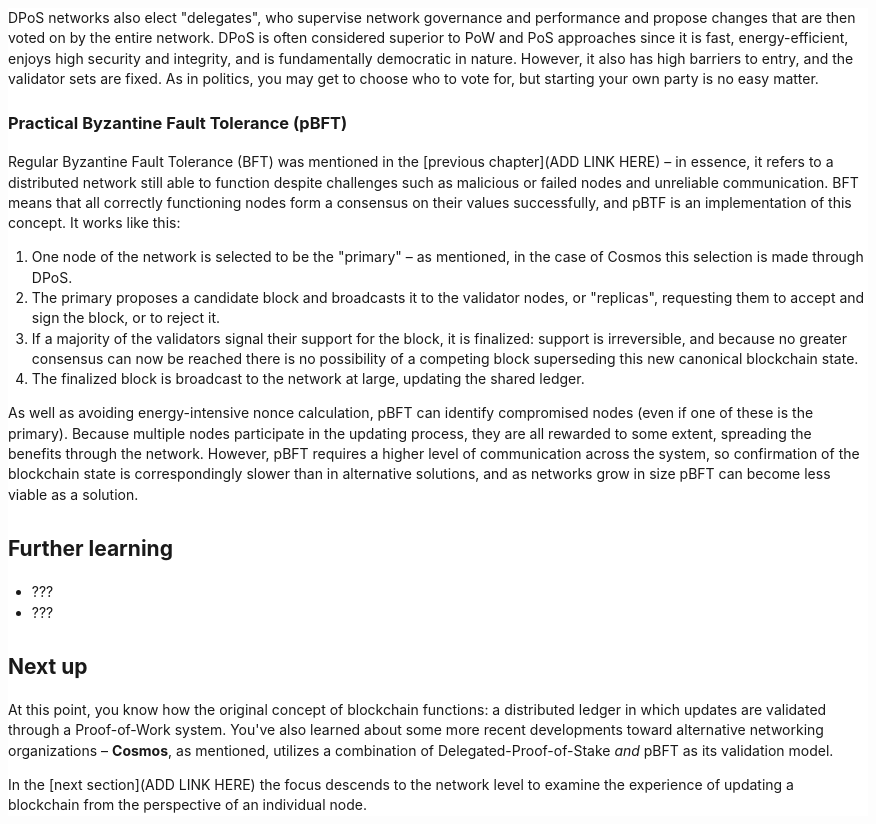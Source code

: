 DPoS networks also elect "delegates", who supervise network governance and performance and propose changes that are then voted on by the entire network. DPoS is often considered superior to PoW and PoS approaches since it is fast, energy-efficient, enjoys high security and integrity, and is fundamentally democratic in nature. However, it also has high barriers to entry, and the validator sets are fixed. As in politics, you may get to choose who to vote for, but starting your own party is no easy matter.

### Practical Byzantine Fault Tolerance (pBFT)

Regular Byzantine Fault Tolerance (BFT) was mentioned in the [previous chapter](ADD LINK HERE) – in essence, it refers to a distributed network still able to function despite challenges such as malicious or failed nodes and unreliable communication. BFT means that all correctly functioning nodes form a consensus on their values successfully, and pBTF is an implementation of this concept. It works like this:

1. One node of the network is selected to be the "primary" – as mentioned, in the case of Cosmos this selection is made through DPoS.
2. The primary proposes a candidate block and broadcasts it to the validator nodes, or "replicas", requesting them to accept and sign the block, or to reject it.
3. If a majority of the validators signal their support for the block, it is finalized: support is irreversible, and because no greater consensus can now be reached there is no possibility of a competing block superseding this new canonical blockchain state.
4. The finalized block is broadcast to the network at large, updating the shared ledger.

As well as avoiding energy-intensive nonce calculation, pBFT can identify compromised nodes (even if one of these is the primary). Because multiple nodes participate in the updating process, they are all rewarded to some extent, spreading the benefits through the network. However, pBFT requires a higher level of communication across the system, so confirmation of the blockchain state is correspondingly slower than in alternative solutions, and as networks grow in size pBFT can become less viable as a solution.

## Further learning

* ???
* ???

## Next up

At this point, you know how the original concept of blockchain functions: a distributed ledger in which updates are validated through a Proof-of-Work system. You've also learned about some more recent developments toward alternative networking organizations – **Cosmos**, as mentioned, utilizes a combination of Delegated-Proof-of-Stake *and* pBFT as its validation model. 

In the [next section](ADD LINK HERE) the focus descends to the network level to examine the experience of updating a blockchain from the perspective of an individual node.
